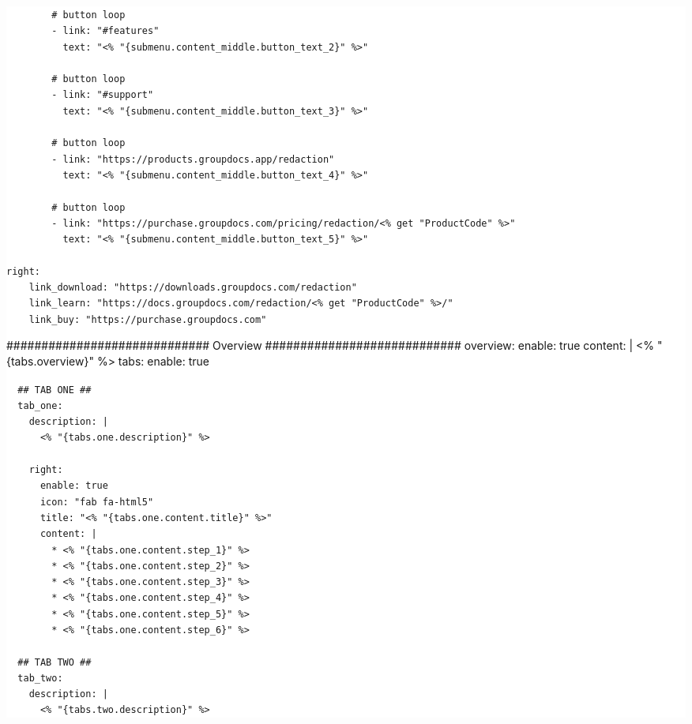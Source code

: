             # button loop
            - link: "#features"
              text: "<% "{submenu.content_middle.button_text_2}" %>"

            # button loop
            - link: "#support"
              text: "<% "{submenu.content_middle.button_text_3}" %>"

            # button loop
            - link: "https://products.groupdocs.app/redaction"
              text: "<% "{submenu.content_middle.button_text_4}" %>"

            # button loop
            - link: "https://purchase.groupdocs.com/pricing/redaction/<% get "ProductCode" %>"
              text: "<% "{submenu.content_middle.button_text_5}" %>"

    right:
        link_download: "https://downloads.groupdocs.com/redaction"
        link_learn: "https://docs.groupdocs.com/redaction/<% get "ProductCode" %>/"
        link_buy: "https://purchase.groupdocs.com"

############################# Overview ############################
overview:
    enable: true
    content: |
      <% "{tabs.overview}" %>
    tabs:
      enable: true
      
      ## TAB ONE ##
      tab_one:
        description: |
          <% "{tabs.one.description}" %>
      
        right:
          enable: true
          icon: "fab fa-html5"
          title: "<% "{tabs.one.content.title}" %>"
          content: |
            * <% "{tabs.one.content.step_1}" %>
            * <% "{tabs.one.content.step_2}" %>
            * <% "{tabs.one.content.step_3}" %>
            * <% "{tabs.one.content.step_4}" %>
            * <% "{tabs.one.content.step_5}" %>
            * <% "{tabs.one.content.step_6}" %>
      
      ## TAB TWO ##
      tab_two:
        description: |
          <% "{tabs.two.description}" %>
